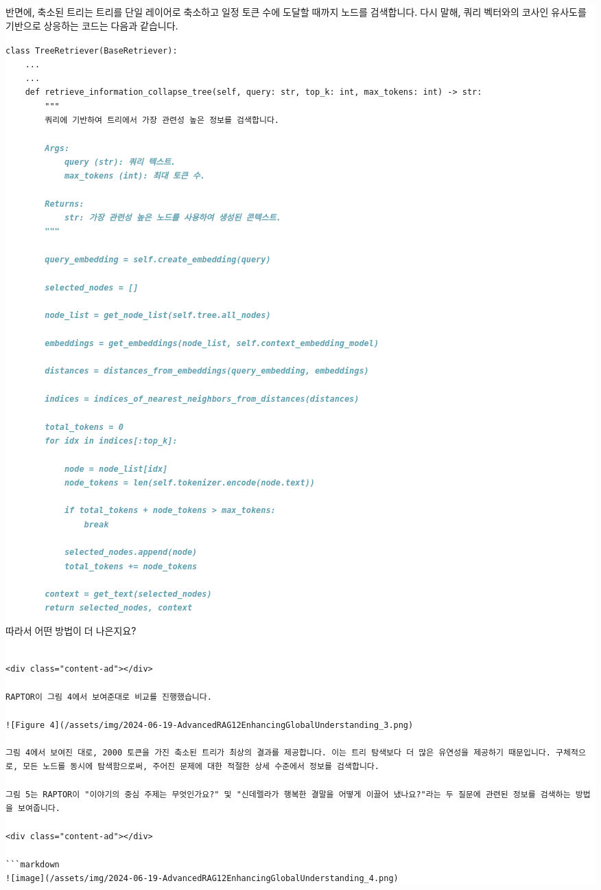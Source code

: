 반면에, 축소된 트리는 트리를 단일 레이어로 축소하고 일정 토큰 수에 도달할 때까지 노드를 검색합니다. 다시 말해, 쿼리 벡터와의 코사인 유사도를 기반으로 상응하는 코드는 다음과 같습니다.

```markdown
class TreeRetriever(BaseRetriever):
    ...
    ...
    def retrieve_information_collapse_tree(self, query: str, top_k: int, max_tokens: int) -> str:
        """
        쿼리에 기반하여 트리에서 가장 관련성 높은 정보를 검색합니다.

        Args:
            query (str): 쿼리 텍스트.
            max_tokens (int): 최대 토큰 수.

        Returns:
            str: 가장 관련성 높은 노드를 사용하여 생성된 콘텍스트.
        """

        query_embedding = self.create_embedding(query)

        selected_nodes = []

        node_list = get_node_list(self.tree.all_nodes)

        embeddings = get_embeddings(node_list, self.context_embedding_model)

        distances = distances_from_embeddings(query_embedding, embeddings)

        indices = indices_of_nearest_neighbors_from_distances(distances)

        total_tokens = 0
        for idx in indices[:top_k]:

            node = node_list[idx]
            node_tokens = len(self.tokenizer.encode(node.text))

            if total_tokens + node_tokens > max_tokens:
                break

            selected_nodes.append(node)
            total_tokens += node_tokens

        context = get_text(selected_nodes)
        return selected_nodes, context
```

따라서 어떤 방법이 더 나은지요?
```

<div class="content-ad"></div>

RAPTOR이 그림 4에서 보여준대로 비교를 진행했습니다.

![Figure 4](/assets/img/2024-06-19-AdvancedRAG12EnhancingGlobalUnderstanding_3.png)

그림 4에서 보여진 대로, 2000 토큰을 가진 축소된 트리가 최상의 결과를 제공합니다. 이는 트리 탐색보다 더 많은 유연성을 제공하기 때문입니다. 구체적으로, 모든 노드를 동시에 탐색함으로써, 주어진 문제에 대한 적절한 상세 수준에서 정보를 검색합니다.

그림 5는 RAPTOR이 "이야기의 중심 주제는 무엇인가요?" 및 "신데렐라가 행복한 결말을 어떻게 이끌어 냈나요?"라는 두 질문에 관련된 정보를 검색하는 방법을 보여줍니다.

<div class="content-ad"></div>

```markdown
![image](/assets/img/2024-06-19-AdvancedRAG12EnhancingGlobalUnderstanding_4.png)
```